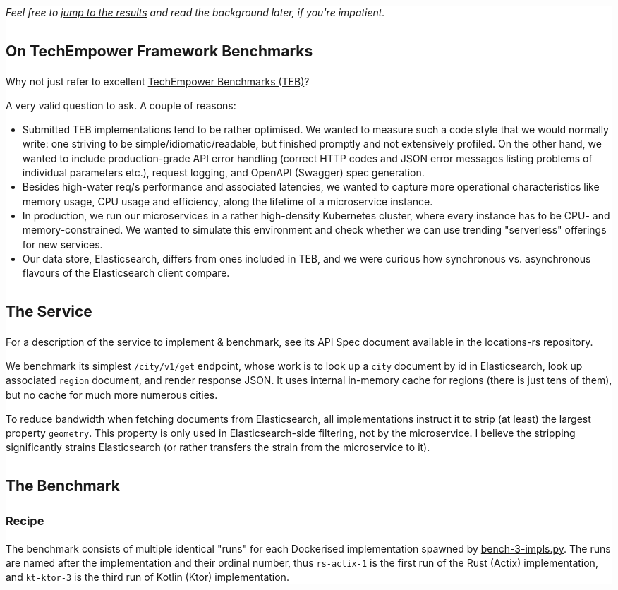 *Feel free to [jump to the results](#the-results) and read the background later, if you're impatient.*

## On TechEmpower Framework Benchmarks

Why not just refer to excellent [TechEmpower Benchmarks (TEB)](https://www.techempower.com/benchmarks/)?

A very valid question to ask. A couple of reasons:

- Submitted TEB implementations tend to be rather optimised.
  We wanted to measure such a code style that we would normally write:
  one striving to be simple/idiomatic/readable,
  but finished promptly and not extensively profiled.
  On the other hand, we wanted to include production-grade API error handling
  (correct HTTP codes and JSON error messages listing problems of individual parameters etc.),
  request logging, and OpenAPI (Swagger) spec generation.
- Besides high-water req/s performance and associated latencies,
  we wanted to capture more operational characteristics like memory usage, CPU usage and efficiency,
  along the lifetime of a microservice instance.
- In production, we run our microservices in a rather high-density Kubernetes cluster,
  where every instance has to be CPU- and memory-constrained.
  We wanted to simulate this environment
  and check whether we can use trending "serverless" offerings for new services.
- Our data store, Elasticsearch, differs from ones included in TEB,
  and we were curious how synchronous vs. asynchronous flavours of the Elasticsearch client compare.

## The Service

For a description of the service to implement & benchmark,
[see its API Spec document available in the locations-rs repository](https://github.com/strohel/locations-rs/blob/master/api-spec.md).

We benchmark its simplest `/city/v1/get` endpoint,
whose work is to look up a `city` document by id in Elasticsearch,
look up associated `region` document,
and render response JSON.
It uses internal in-memory cache for regions (there is just tens of them),
but no cache for much more numerous cities.

To reduce bandwidth when fetching documents from Elasticsearch,
all implementations instruct it to strip (at least) the largest property `geometry`.
This property is only used in Elasticsearch-side filtering, not by the microservice.
I believe the stripping significantly strains Elasticsearch
(or rather transfers the strain from the microservice to it).

## The Benchmark

### Recipe

The benchmark consists of multiple identical "runs" for each Dockerised implementation spawned
by [bench-3-impls.py](https://github.com/strohel/locations-rs/blob/master/bench-3-impls.py).
The runs are named after the implementation and their ordinal number,
thus `rs-actix-1` is the first run of the Rust (Actix) implementation,
and `kt-ktor-3` is the third run of Kotlin (Ktor) implementation.
